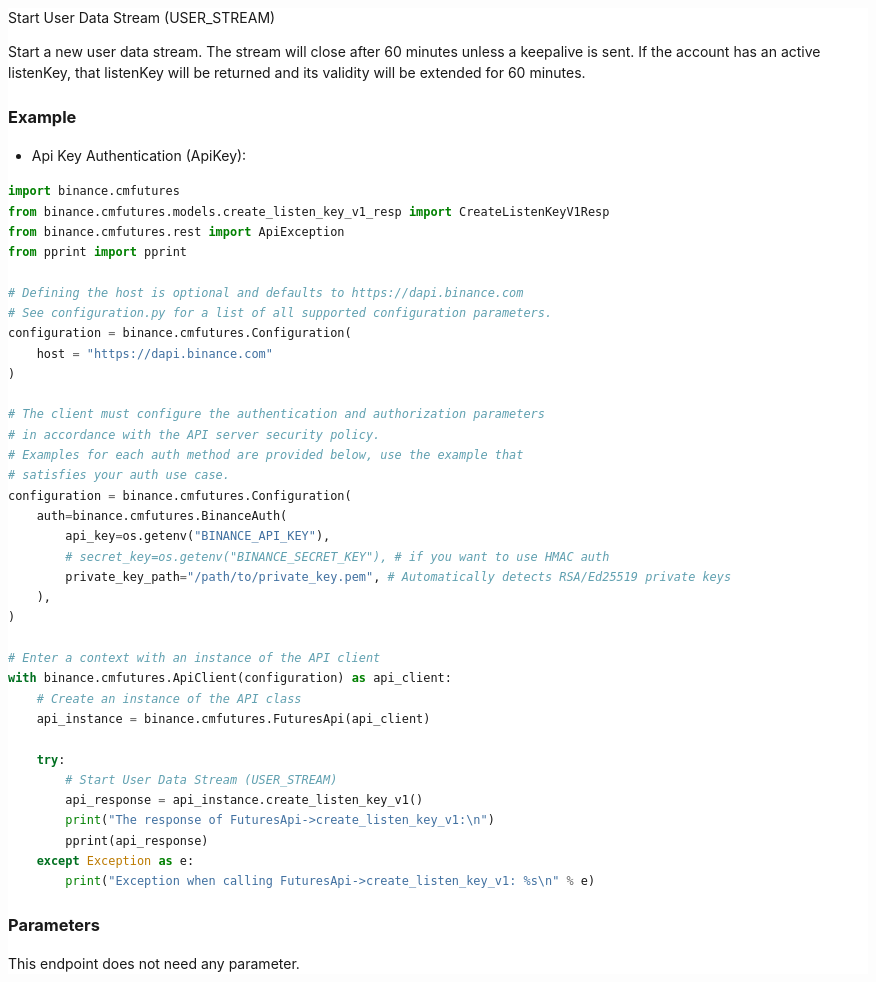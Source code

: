 Start User Data Stream (USER_STREAM)

Start a new user data stream. The stream will close after 60 minutes unless a keepalive is sent. If the account has an active listenKey, that listenKey will be returned and its validity will be extended for 60 minutes.

### Example

* Api Key Authentication (ApiKey):

```python
import binance.cmfutures
from binance.cmfutures.models.create_listen_key_v1_resp import CreateListenKeyV1Resp
from binance.cmfutures.rest import ApiException
from pprint import pprint

# Defining the host is optional and defaults to https://dapi.binance.com
# See configuration.py for a list of all supported configuration parameters.
configuration = binance.cmfutures.Configuration(
    host = "https://dapi.binance.com"
)

# The client must configure the authentication and authorization parameters
# in accordance with the API server security policy.
# Examples for each auth method are provided below, use the example that
# satisfies your auth use case.
configuration = binance.cmfutures.Configuration(
    auth=binance.cmfutures.BinanceAuth(
        api_key=os.getenv("BINANCE_API_KEY"),
        # secret_key=os.getenv("BINANCE_SECRET_KEY"), # if you want to use HMAC auth
        private_key_path="/path/to/private_key.pem", # Automatically detects RSA/Ed25519 private keys
    ),
)

# Enter a context with an instance of the API client
with binance.cmfutures.ApiClient(configuration) as api_client:
    # Create an instance of the API class
    api_instance = binance.cmfutures.FuturesApi(api_client)

    try:
        # Start User Data Stream (USER_STREAM)
        api_response = api_instance.create_listen_key_v1()
        print("The response of FuturesApi->create_listen_key_v1:\n")
        pprint(api_response)
    except Exception as e:
        print("Exception when calling FuturesApi->create_listen_key_v1: %s\n" % e)
```



### Parameters

This endpoint does not need any parameter.
